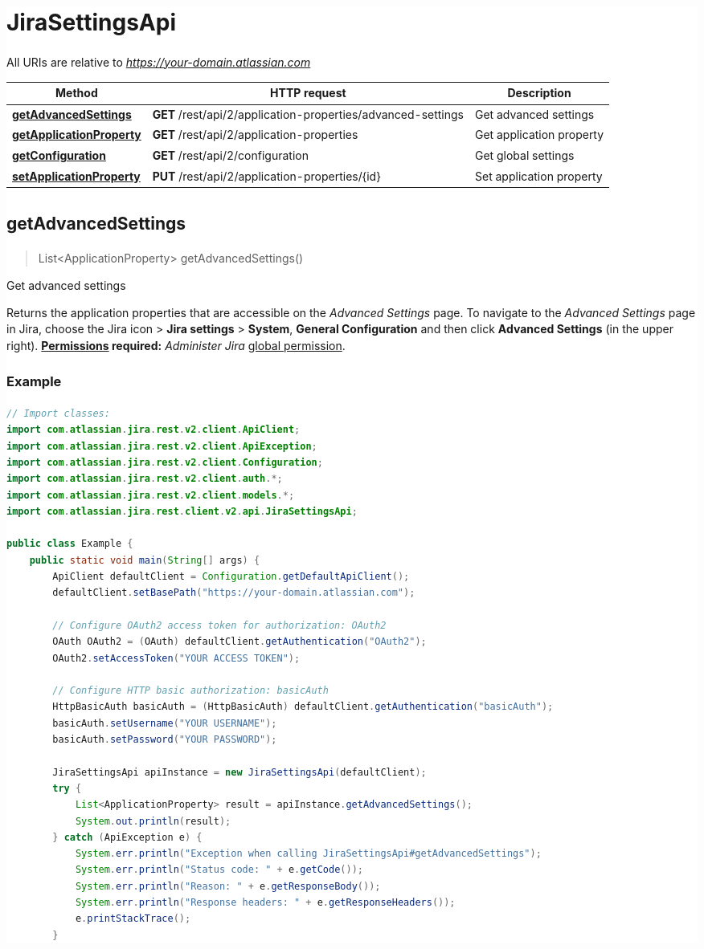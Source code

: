 # JiraSettingsApi

All URIs are relative to *https://your-domain.atlassian.com*

Method | HTTP request | Description
------------- | ------------- | -------------
[**getAdvancedSettings**](JiraSettingsApi.md#getAdvancedSettings) | **GET** /rest/api/2/application-properties/advanced-settings | Get advanced settings
[**getApplicationProperty**](JiraSettingsApi.md#getApplicationProperty) | **GET** /rest/api/2/application-properties | Get application property
[**getConfiguration**](JiraSettingsApi.md#getConfiguration) | **GET** /rest/api/2/configuration | Get global settings
[**setApplicationProperty**](JiraSettingsApi.md#setApplicationProperty) | **PUT** /rest/api/2/application-properties/{id} | Set application property



## getAdvancedSettings

> List&lt;ApplicationProperty&gt; getAdvancedSettings()

Get advanced settings

Returns the application properties that are accessible on the *Advanced Settings* page. To navigate to the *Advanced Settings* page in Jira, choose the Jira icon &gt; **Jira settings** &gt; **System**, **General Configuration** and then click **Advanced Settings** (in the upper right).  **[Permissions](#permissions) required:** *Administer Jira* [global permission](https://confluence.atlassian.com/x/x4dKLg).

### Example

```java
// Import classes:
import com.atlassian.jira.rest.v2.client.ApiClient;
import com.atlassian.jira.rest.v2.client.ApiException;
import com.atlassian.jira.rest.v2.client.Configuration;
import com.atlassian.jira.rest.v2.client.auth.*;
import com.atlassian.jira.rest.v2.client.models.*;
import com.atlassian.jira.rest.client.v2.api.JiraSettingsApi;

public class Example {
    public static void main(String[] args) {
        ApiClient defaultClient = Configuration.getDefaultApiClient();
        defaultClient.setBasePath("https://your-domain.atlassian.com");
        
        // Configure OAuth2 access token for authorization: OAuth2
        OAuth OAuth2 = (OAuth) defaultClient.getAuthentication("OAuth2");
        OAuth2.setAccessToken("YOUR ACCESS TOKEN");

        // Configure HTTP basic authorization: basicAuth
        HttpBasicAuth basicAuth = (HttpBasicAuth) defaultClient.getAuthentication("basicAuth");
        basicAuth.setUsername("YOUR USERNAME");
        basicAuth.setPassword("YOUR PASSWORD");

        JiraSettingsApi apiInstance = new JiraSettingsApi(defaultClient);
        try {
            List<ApplicationProperty> result = apiInstance.getAdvancedSettings();
            System.out.println(result);
        } catch (ApiException e) {
            System.err.println("Exception when calling JiraSettingsApi#getAdvancedSettings");
            System.err.println("Status code: " + e.getCode());
            System.err.println("Reason: " + e.getResponseBody());
            System.err.println("Response headers: " + e.getResponseHeaders());
            e.printStackTrace();
        }
```